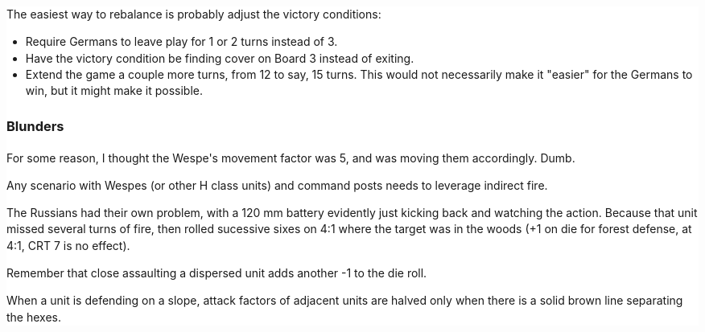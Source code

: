 The easiest way to rebalance is probably adjust the victory conditions:

* Require Germans to leave play for 1 or 2 turns instead of 3.
* Have the victory condition be finding cover on Board 3 instead of
  exiting.
* Extend the game a couple more turns, from 12 to say, 15 turns. This
  would not necessarily make it "easier" for the Germans to win, but it
  might make it possible.

### Blunders

For some reason, I thought the Wespe's movement factor was 5, and was
moving them accordingly. Dumb.

Any scenario with Wespes (or other H class units) and command posts
needs to leverage indirect fire.

The Russians had their own problem, with a 120 mm battery evidently just
kicking back and watching the action. Because that unit missed several
turns of fire, then rolled sucessive sixes on 4:1 where the target was
in the woods (+1 on die for forest defense, at 4:1, CRT 7 is no effect).

Remember that close assaulting a dispersed unit adds another -1 to the
die roll.

When a unit is defending on a slope,  attack factors of adjacent units
are halved only when there is a solid brown line separating the hexes.

